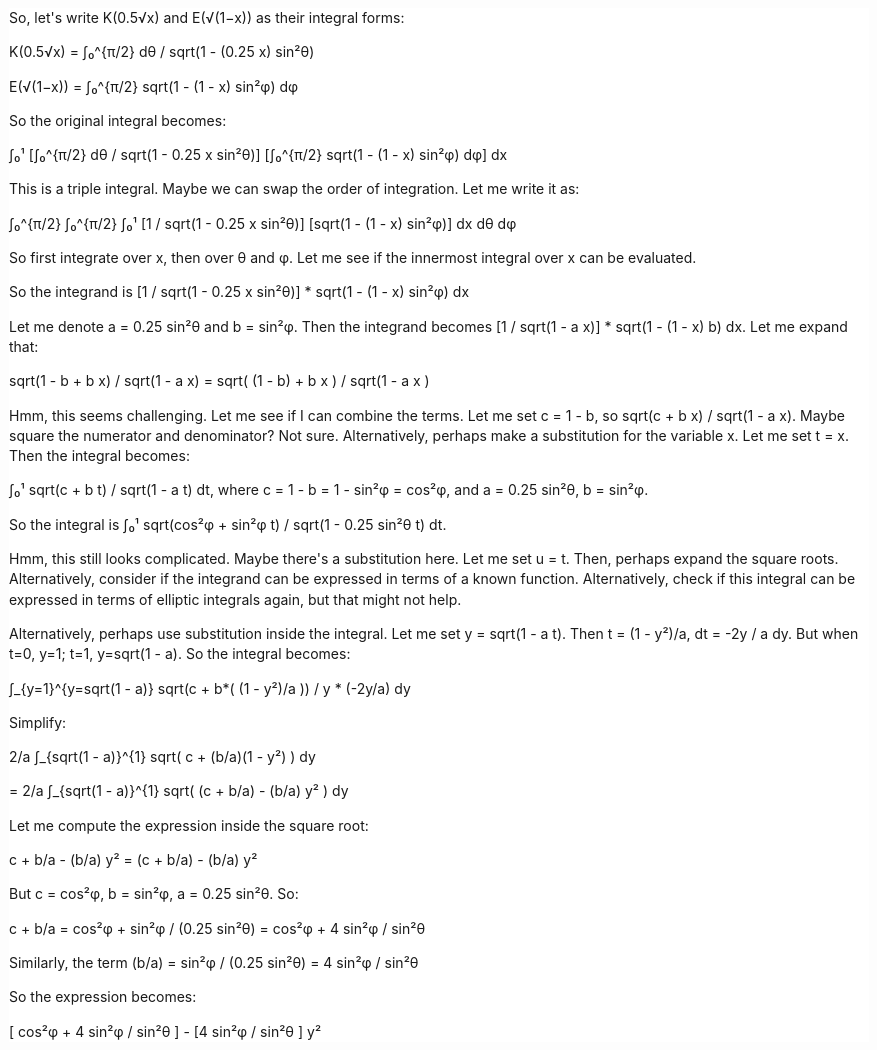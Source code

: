 So, let's write K(0.5√x) and E(√(1−x)) as their integral forms:

K(0.5√x) = ∫₀^{π/2} dθ / sqrt(1 - (0.25 x) sin²θ)

E(√(1−x)) = ∫₀^{π/2} sqrt(1 - (1 - x) sin²φ) dφ

So the original integral becomes:

∫₀¹ [∫₀^{π/2} dθ / sqrt(1 - 0.25 x sin²θ)] [∫₀^{π/2} sqrt(1 - (1 - x) sin²φ) dφ] dx

This is a triple integral. Maybe we can swap the order of integration. Let me write it as:

∫₀^{π/2} ∫₀^{π/2} ∫₀¹ [1 / sqrt(1 - 0.25 x sin²θ)] [sqrt(1 - (1 - x) sin²φ)] dx dθ dφ

So first integrate over x, then over θ and φ. Let me see if the innermost integral over x can be evaluated.

So the integrand is [1 / sqrt(1 - 0.25 x sin²θ)] * sqrt(1 - (1 - x) sin²φ) dx

Let me denote a = 0.25 sin²θ and b = sin²φ. Then the integrand becomes [1 / sqrt(1 - a x)] * sqrt(1 - (1 - x) b) dx. Let me expand that:

sqrt(1 - b + b x) / sqrt(1 - a x) = sqrt( (1 - b) + b x ) / sqrt(1 - a x )

Hmm, this seems challenging. Let me see if I can combine the terms. Let me set c = 1 - b, so sqrt(c + b x) / sqrt(1 - a x). Maybe square the numerator and denominator? Not sure. Alternatively, perhaps make a substitution for the variable x. Let me set t = x. Then the integral becomes:

∫₀¹ sqrt(c + b t) / sqrt(1 - a t) dt, where c = 1 - b = 1 - sin²φ = cos²φ, and a = 0.25 sin²θ, b = sin²φ.

So the integral is ∫₀¹ sqrt(cos²φ + sin²φ t) / sqrt(1 - 0.25 sin²θ t) dt.

Hmm, this still looks complicated. Maybe there's a substitution here. Let me set u = t. Then, perhaps expand the square roots. Alternatively, consider if the integrand can be expressed in terms of a known function. Alternatively, check if this integral can be expressed in terms of elliptic integrals again, but that might not help.

Alternatively, perhaps use substitution inside the integral. Let me set y = sqrt(1 - a t). Then t = (1 - y²)/a, dt = -2y / a dy. But when t=0, y=1; t=1, y=sqrt(1 - a). So the integral becomes:

∫_{y=1}^{y=sqrt(1 - a)} sqrt(c + b*( (1 - y²)/a )) / y * (-2y/a) dy

Simplify:

2/a ∫_{sqrt(1 - a)}^{1} sqrt( c + (b/a)(1 - y²) ) dy

= 2/a ∫_{sqrt(1 - a)}^{1} sqrt( (c + b/a) - (b/a) y² ) dy

Let me compute the expression inside the square root:

c + b/a - (b/a) y² = (c + b/a) - (b/a) y²

But c = cos²φ, b = sin²φ, a = 0.25 sin²θ. So:

c + b/a = cos²φ + sin²φ / (0.25 sin²θ) = cos²φ + 4 sin²φ / sin²θ

Similarly, the term (b/a) = sin²φ / (0.25 sin²θ) = 4 sin²φ / sin²θ

So the expression becomes:

[ cos²φ + 4 sin²φ / sin²θ ] - [4 sin²φ / sin²θ ] y²
